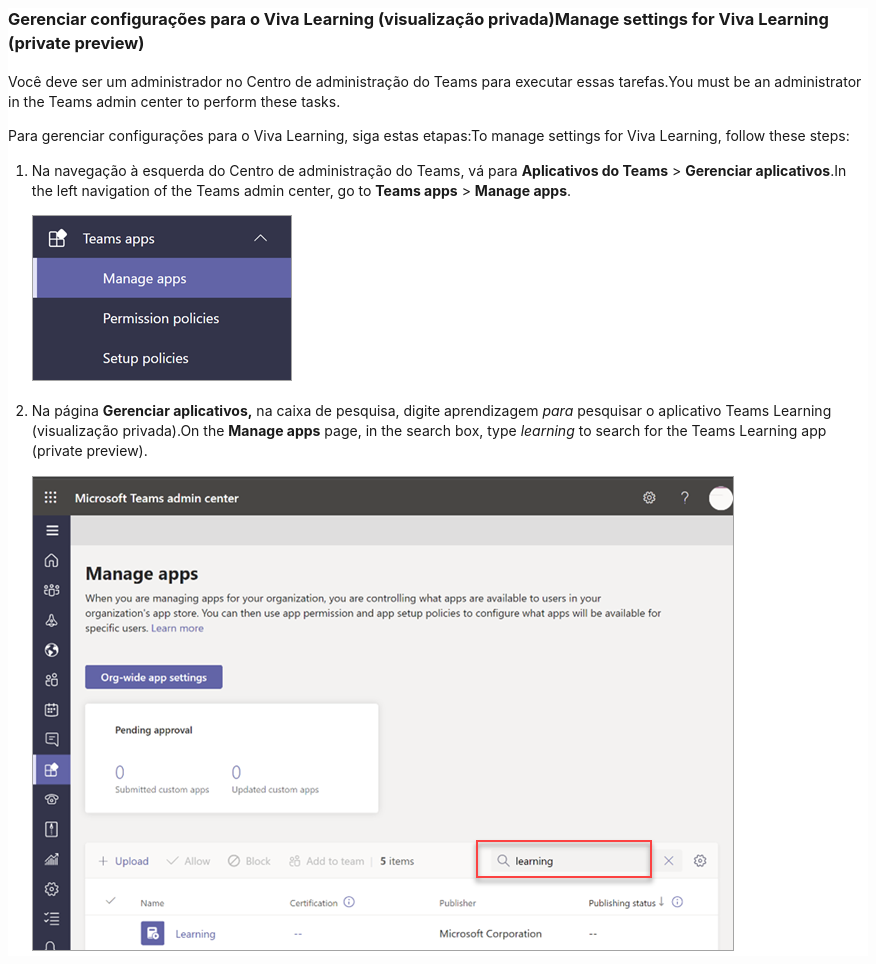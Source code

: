 ### <a name="manage-settings-for-viva-learning-private-preview"></a><span data-ttu-id="6b16d-118">Gerenciar configurações para o Viva Learning (visualização privada)</span><span class="sxs-lookup"><span data-stu-id="6b16d-118">Manage settings for Viva Learning (private preview)</span></span>

<span data-ttu-id="6b16d-119">Você deve ser um administrador no Centro de administração do Teams para executar essas tarefas.</span><span class="sxs-lookup"><span data-stu-id="6b16d-119">You must be an administrator in the Teams admin center to perform these tasks.</span></span>

<span data-ttu-id="6b16d-120">Para gerenciar configurações para o Viva Learning, siga estas etapas:</span><span class="sxs-lookup"><span data-stu-id="6b16d-120">To manage settings for Viva Learning, follow these steps:</span></span>

1. <span data-ttu-id="6b16d-121">Na navegação à esquerda do Centro de administração do Teams, vá para **Aplicativos do Teams**  >  **Gerenciar aplicativos**.</span><span class="sxs-lookup"><span data-stu-id="6b16d-121">In the left navigation of the Teams admin center, go to **Teams apps** > **Manage apps**.</span></span>

   ![Navegação à esquerda no centro de administração do Teams mostrando aplicativos do Teams e Seção Gerenciar aplicativos](media/learning-app-teams-manage-apps-nav.png)

2. <span data-ttu-id="6b16d-123">Na página **Gerenciar aplicativos,** na caixa de pesquisa, digite aprendizagem *para* pesquisar o aplicativo Teams Learning (visualização privada).</span><span class="sxs-lookup"><span data-stu-id="6b16d-123">On the **Manage apps** page, in the search box, type *learning* to search for the Teams Learning app (private preview).</span></span>

   ![Gerenciar a página aplicativos no centro de administração do Teams mostrando a caixa de pesquisa](media/learning-app-teams-manage-apps-page.png)
